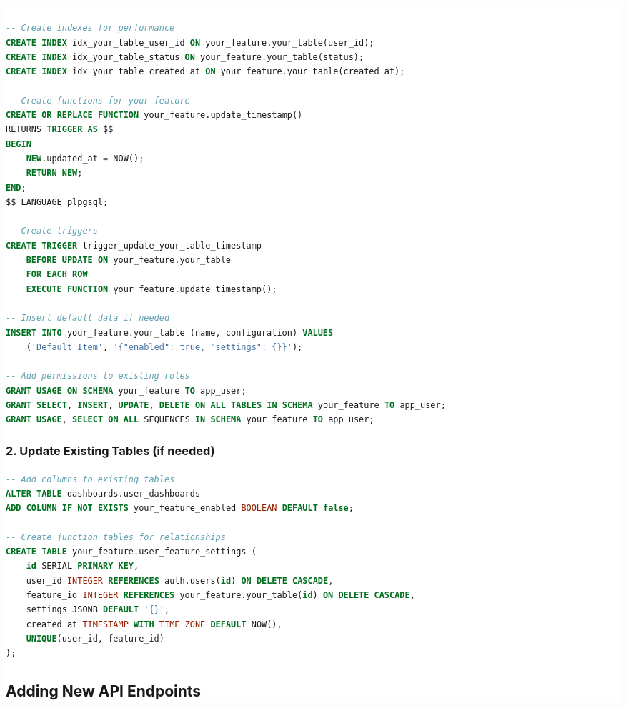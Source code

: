 ```sql

-- Create indexes for performance
CREATE INDEX idx_your_table_user_id ON your_feature.your_table(user_id);
CREATE INDEX idx_your_table_status ON your_feature.your_table(status);
CREATE INDEX idx_your_table_created_at ON your_feature.your_table(created_at);

-- Create functions for your feature
CREATE OR REPLACE FUNCTION your_feature.update_timestamp()
RETURNS TRIGGER AS $$
BEGIN
    NEW.updated_at = NOW();
    RETURN NEW;
END;
$$ LANGUAGE plpgsql;

-- Create triggers
CREATE TRIGGER trigger_update_your_table_timestamp
    BEFORE UPDATE ON your_feature.your_table
    FOR EACH ROW
    EXECUTE FUNCTION your_feature.update_timestamp();

-- Insert default data if needed
INSERT INTO your_feature.your_table (name, configuration) VALUES
    ('Default Item', '{"enabled": true, "settings": {}}');

-- Add permissions to existing roles
GRANT USAGE ON SCHEMA your_feature TO app_user;
GRANT SELECT, INSERT, UPDATE, DELETE ON ALL TABLES IN SCHEMA your_feature TO app_user;
GRANT USAGE, SELECT ON ALL SEQUENCES IN SCHEMA your_feature TO app_user;
```

### 2. Update Existing Tables (if needed)

```sql
-- Add columns to existing tables
ALTER TABLE dashboards.user_dashboards 
ADD COLUMN IF NOT EXISTS your_feature_enabled BOOLEAN DEFAULT false;

-- Create junction tables for relationships
CREATE TABLE your_feature.user_feature_settings (
    id SERIAL PRIMARY KEY,
    user_id INTEGER REFERENCES auth.users(id) ON DELETE CASCADE,
    feature_id INTEGER REFERENCES your_feature.your_table(id) ON DELETE CASCADE,
    settings JSONB DEFAULT '{}',
    created_at TIMESTAMP WITH TIME ZONE DEFAULT NOW(),
    UNIQUE(user_id, feature_id)
);
```

## Adding New API Endpoints
